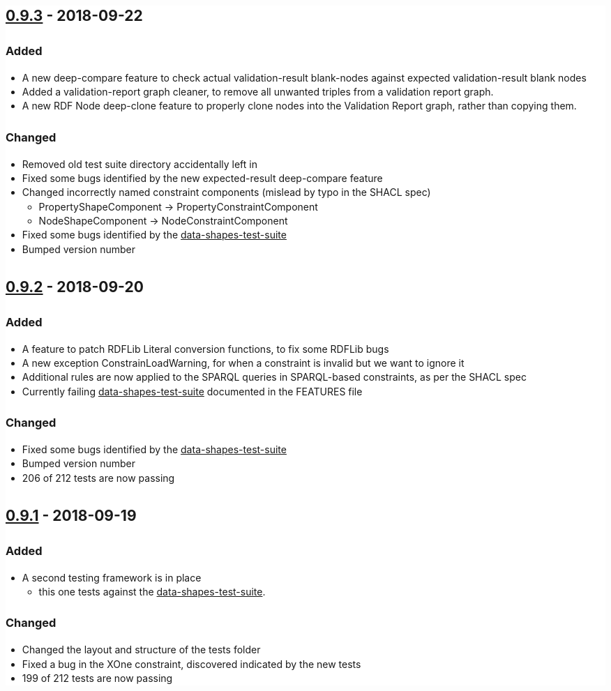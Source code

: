 
## [0.9.3] - 2018-09-22
### Added
- A new deep-compare feature to check actual validation-result blank-nodes against expected validation-result blank nodes
- Added a validation-report graph cleaner, to remove all unwanted triples from a validation report graph.
- A new RDF Node deep-clone feature to properly clone nodes into the Validation Report graph, rather than copying them.

### Changed
- Removed old test suite directory accidentally left in
- Fixed some bugs identified by the new expected-result deep-compare feature
- Changed incorrectly named constraint components (mislead by typo in the SHACL spec)
  - PropertyShapeComponent -> PropertyConstraintComponent
  - NodeShapeComponent -> NodeConstraintComponent
- Fixed some bugs identified by the [data-shapes-test-suite](https://w3c.github.io/data-shapes/data-shapes-test-suite)
- Bumped version number


## [0.9.2] - 2018-09-20
### Added
- A feature to patch RDFLib Literal conversion functions, to fix some RDFLib bugs
- A new exception ConstrainLoadWarning, for when a constraint is invalid but we want to ignore it
- Additional rules are now applied to the SPARQL queries in SPARQL-based constraints, as per the SHACL spec
- Currently failing [data-shapes-test-suite](https://w3c.github.io/data-shapes/data-shapes-test-suite) documented in the FEATURES file

### Changed
- Fixed some bugs identified by the [data-shapes-test-suite](https://w3c.github.io/data-shapes/data-shapes-test-suite)
- Bumped version number
- 206 of 212 tests are now passing


## [0.9.1] - 2018-09-19
### Added
- A second testing framework is in place
  - this one tests against the [data-shapes-test-suite](https://w3c.github.io/data-shapes/data-shapes-test-suite).

### Changed
- Changed the layout and structure of the tests folder
- Fixed a bug in the XOne constraint, discovered indicated by the new tests
- 199 of 212 tests are now passing


[Unreleased]: https://github.com/RDFLib/pySHACL/compare/v0.17.0.post1...HEAD
[0.17.0.post1]: https://github.com/RDFLib/pySHACL/compare/v0.17.0...v0.17.0.post1
[0.17.0]: https://github.com/RDFLib/pySHACL/compare/v0.16.2...v0.17.0
[0.16.2]: https://github.com/RDFLib/pySHACL/compare/v0.16.1...v0.16.2
[0.16.1]: https://github.com/RDFLib/pySHACL/compare/v0.16.0...v0.16.1
[0.16.0]: https://github.com/RDFLib/pySHACL/compare/v0.15.0...v0.16.0
[0.15.0]: https://github.com/RDFLib/pySHACL/compare/v0.14.5...v0.15.0
[0.14.5]: https://github.com/RDFLib/pySHACL/compare/v0.14.4...v0.14.5
[0.14.4]: https://github.com/RDFLib/pySHACL/compare/v0.14.3...v0.14.4
[0.14.3]: https://github.com/RDFLib/pySHACL/compare/v0.14.2...v0.14.3
[0.14.2]: https://github.com/RDFLib/pySHACL/compare/v0.14.1...v0.14.2
[0.14.1]: https://github.com/RDFLib/pySHACL/compare/v0.14.0...v0.14.1
[0.14.0]: https://github.com/RDFLib/pySHACL/compare/v0.13.3...v0.14.0
[0.13.3]: https://github.com/RDFLib/pySHACL/compare/v0.13.2...v0.13.3
[0.13.2]: https://github.com/RDFLib/pySHACL/compare/v0.13.1...v0.13.2
[0.13.1]: https://github.com/RDFLib/pySHACL/compare/v0.13.0...v0.13.1
[0.13.0]: https://github.com/RDFLib/pySHACL/compare/v0.12.2...v0.13.0
[0.12.2]: https://github.com/RDFLib/pySHACL/compare/v0.12.1.post2...v0.12.2
[0.12.1.post2]: https://github.com/RDFLib/pySHACL/compare/v0.12.1.post1...v0.12.1.post2
[0.12.1.post1]: https://github.com/RDFLib/pySHACL/compare/v0.12.1...v0.12.1.post1
[0.12.1]: https://github.com/RDFLib/pySHACL/compare/v0.12.0...v0.12.1
[0.12.0]: https://github.com/RDFLib/pySHACL/compare/v0.11.6.post1...v0.12.0
[0.11.6.post1]: https://github.com/RDFLib/pySHACL/compare/v0.11.6...v0.11.6.post1
[0.11.6]: https://github.com/RDFLib/pySHACL/compare/v0.11.5...v0.11.6
[0.11.5]: https://github.com/RDFLib/pySHACL/compare/v0.11.4...v0.11.5
[0.11.4]: https://github.com/RDFLib/pySHACL/compare/v0.11.3.post1...v0.11.4
[0.11.3.post1]: https://github.com/RDFLib/pySHACL/compare/v0.11.3...v0.11.3.post1
[0.11.3]: https://github.com/RDFLib/pySHACL/compare/v0.11.2...v0.11.3
[0.11.2]: https://github.com/RDFLib/pySHACL/compare/v0.11.1.post1...v0.11.2
[0.11.1.post1]: https://github.com/RDFLib/pySHACL/compare/v0.11.1...v0.11.1.post1
[0.11.1]: https://github.com/RDFLib/pySHACL/compare/v0.11.0...v0.11.1
[0.11.0]: https://github.com/RDFLib/pySHACL/compare/v0.10.0...v0.11.0
[0.10.0]: https://github.com/RDFLib/pySHACL/compare/v0.9.11...v0.10.0
[0.9.11]: https://github.com/RDFLib/pySHACL/compare/v0.9.10.post2...v0.9.11
[0.9.10.post2]: https://github.com/RDFLib/pySHACL/compare/v0.9.10.post1...v0.9.10.post2
[0.9.10.post1]: https://github.com/RDFLib/pySHACL/compare/v0.9.10...v0.9.10.post1
[0.9.10]: https://github.com/RDFLib/pySHACL/compare/v0.9.9.post1...v0.9.10
[0.9.9.post1]: https://github.com/RDFLib/pySHACL/compare/v0.9.9...v0.9.9.post1
[0.9.9]: https://github.com/RDFLib/pySHACL/compare/v0.9.8.post1...v0.9.9
[0.9.8.post1]: https://github.com/RDFLib/pySHACL/compare/v0.9.8...v0.9.8.post1
[0.9.8]: https://github.com/RDFLib/pySHACL/compare/v0.9.7...v0.9.8
[0.9.7]: https://github.com/RDFLib/pySHACL/compare/v0.9.6...v0.9.7
[0.9.6]: https://github.com/RDFLib/pySHACL/compare/v0.9.5...v0.9.6
[0.9.5]: https://github.com/RDFLib/pySHACL/compare/v0.9.4.post1...v0.9.5
[0.9.4.post1]: https://github.com/RDFLib/pySHACL/compare/v0.9.4...v0.9.4.post1
[0.9.4]: https://github.com/RDFLib/pySHACL/compare/v0.9.3...v0.9.4
[0.9.3]: https://github.com/RDFLib/pySHACL/compare/v0.9.2...v0.9.3
[0.9.2]: https://github.com/RDFLib/pySHACL/compare/v0.9.1...v0.9.2
[0.9.1]: https://github.com/RDFLib/pySHACL/compare/v0.9.0...v0.9.1
[0.9.0]: https://github.com/RDFLib/pySHACL/compare/v0.8.3...v0.9.0
[0.8.3]: https://github.com/RDFLib/pySHACL/compare/v0.8.2...v0.8.3
[0.8.2]: https://github.com/RDFLib/pySHACL/compare/v0.8.1...v0.8.2
[0.8.1]: https://github.com/RDFLib/pySHACL/compare/v0.8.0...v0.8.1
[0.8.0]: https://github.com/RDFLib/pySHACL/compare/v0.1.0b1.dev20180912...v0.8.0
[0.1.0b1.dev20180912]: https://github.com/RDFLib/pySHACL/compare/v0.1.0a10.dev20180911...v0.1.0b1.dev20180912
[0.1.0a10.dev20180911]: https://github.com/RDFLib/pySHACL/compare/v0.1.0a9.dev20180911...v0.1.0a10.dev20180911
[0.1.0a9.dev20180911]: https://github.com/RDFLib/pySHACL/compare/v0.1.0a8.dev20180910...v0.1.0a9.dev20180911
[0.1.0a8.dev20180910]: https://github.com/RDFLib/pySHACL/compare/v0.1.0a7.dev20180910...v0.1.0a8.dev20180910
[0.1.0a7.dev20180910]: https://github.com/RDFLib/pySHACL/compare/v0.1.0a6.dev20180909...v0.1.0a7.dev20180910
[0.1.0a6.dev20180909]: https://github.com/RDFLib/pySHACL/compare/v0.1.0a5.dev20180907...v0.1.0a6.dev20180909
[0.1.0a5.dev20180907]: https://github.com/RDFLib/pySHACL/compare/v0.1.0a4.dev20180906...v0.1.0a5.dev20180907
[0.1.0a4.dev20180906]: https://github.com/RDFLib/pySHACL/compare/v0.1.0a3.dev20180906...v0.1.0a4.dev20180906
[0.1.0a3.dev20180906]: https://github.com/RDFLib/pySHACL/compare/v0.1.0a2.dev20180906...v0.1.0a3.dev20180906
[0.1.0a2.dev20180906]: https://github.com/RDFLib/pySHACL/compare/v0.1.0a1.dev20180904...v0.1.0a2.dev20180906